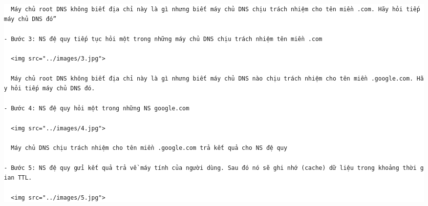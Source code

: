       Máy chủ root DNS không biết địa chỉ này là gì nhưng biết máy chủ DNS chịu trách nhiệm cho tên miền .com. Hãy hỏi tiếp máy chủ DNS đó”​  

    - Bước 3: NS đệ quy tiếp tục hỏi một trong những máy chủ DNS chịu trách nhiệm tên miền .com

      <img src="../images/3.jpg">

      Máy chủ root DNS không biết địa chỉ này là gì nhưng biết máy chủ DNS nào chịu trách nhiệm cho tên miền .google.com. Hãy hỏi tiếp máy chủ DNS đó.

    - Bước 4: NS đệ quy hỏi một trong những NS google.com

      <img src="../images/4.jpg">  

      Máy chủ DNS chịu trách nhiệm cho tên miền .google.com trả kết quả cho NS đệ quy

    - Bước 5: NS đệ quy gửi kết quả trả về máy tính của người dùng. Sau đó nó sẽ ghi nhớ (cache) dữ liệu trong khoảng thời gian TTL.

      <img src="../images/5.jpg"> 
